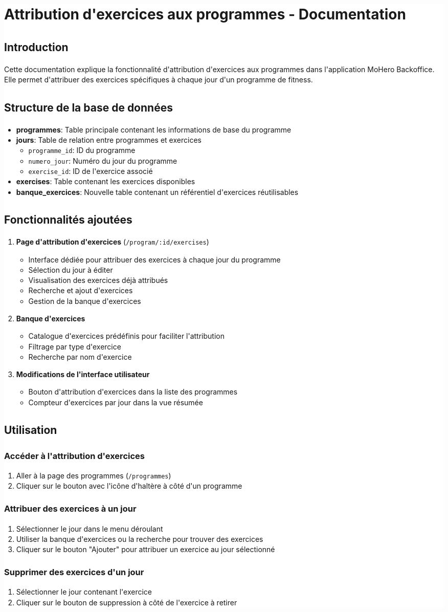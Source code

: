 # Attribution d'exercices aux programmes - Documentation

## Introduction

Cette documentation explique la fonctionnalité d'attribution d'exercices aux programmes dans l'application MoHero Backoffice. Elle permet d'attribuer des exercices spécifiques à chaque jour d'un programme de fitness.

## Structure de la base de données

- **programmes**: Table principale contenant les informations de base du programme
- **jours**: Table de relation entre programmes et exercices
  - `programme_id`: ID du programme
  - `numero_jour`: Numéro du jour du programme
  - `exercise_id`: ID de l'exercice associé
- **exercises**: Table contenant les exercices disponibles
- **banque_exercices**: Nouvelle table contenant un référentiel d'exercices réutilisables

## Fonctionnalités ajoutées

1. **Page d'attribution d'exercices** (`/program/:id/exercises`)
   - Interface dédiée pour attribuer des exercices à chaque jour du programme
   - Sélection du jour à éditer
   - Visualisation des exercices déjà attribués
   - Recherche et ajout d'exercices
   - Gestion de la banque d'exercices

2. **Banque d'exercices**
   - Catalogue d'exercices prédéfinis pour faciliter l'attribution
   - Filtrage par type d'exercice
   - Recherche par nom d'exercice

3. **Modifications de l'interface utilisateur**
   - Bouton d'attribution d'exercices dans la liste des programmes
   - Compteur d'exercices par jour dans la vue résumée

## Utilisation

### Accéder à l'attribution d'exercices
1. Aller à la page des programmes (`/programmes`)
2. Cliquer sur le bouton avec l'icône d'haltère à côté d'un programme

### Attribuer des exercices à un jour
1. Sélectionner le jour dans le menu déroulant
2. Utiliser la banque d'exercices ou la recherche pour trouver des exercices
3. Cliquer sur le bouton "Ajouter" pour attribuer un exercice au jour sélectionné

### Supprimer des exercices d'un jour
1. Sélectionner le jour contenant l'exercice
2. Cliquer sur le bouton de suppression à côté de l'exercice à retirer
